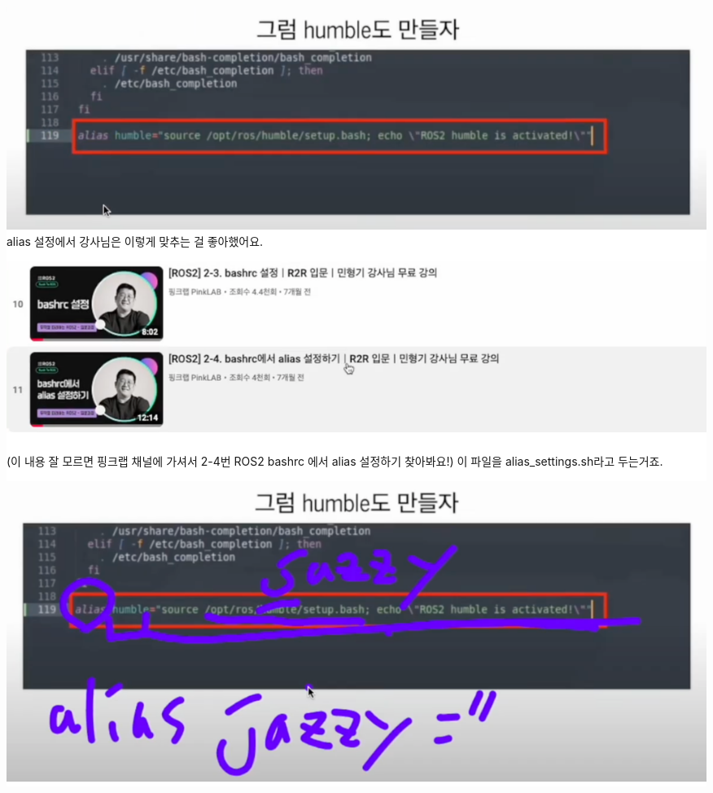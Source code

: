   <img src="./13_alias_humble.png" width="900"><br>
alias 설정에서 강사님은 이렇게 맞추는 걸 좋아했어요. 

  <img src="./12_alias_lecture.png" width="900"><br>  
(이 내용 잘 모르면 핑크랩 채널에 가셔서 2-4번 ROS2 bashrc 에서 alias 설정하기 찾아봐요!)
이 파일을 alias_settings.sh라고 두는거죠.


  <img src="./14_alias_jazzy.png" width="900"><br>
